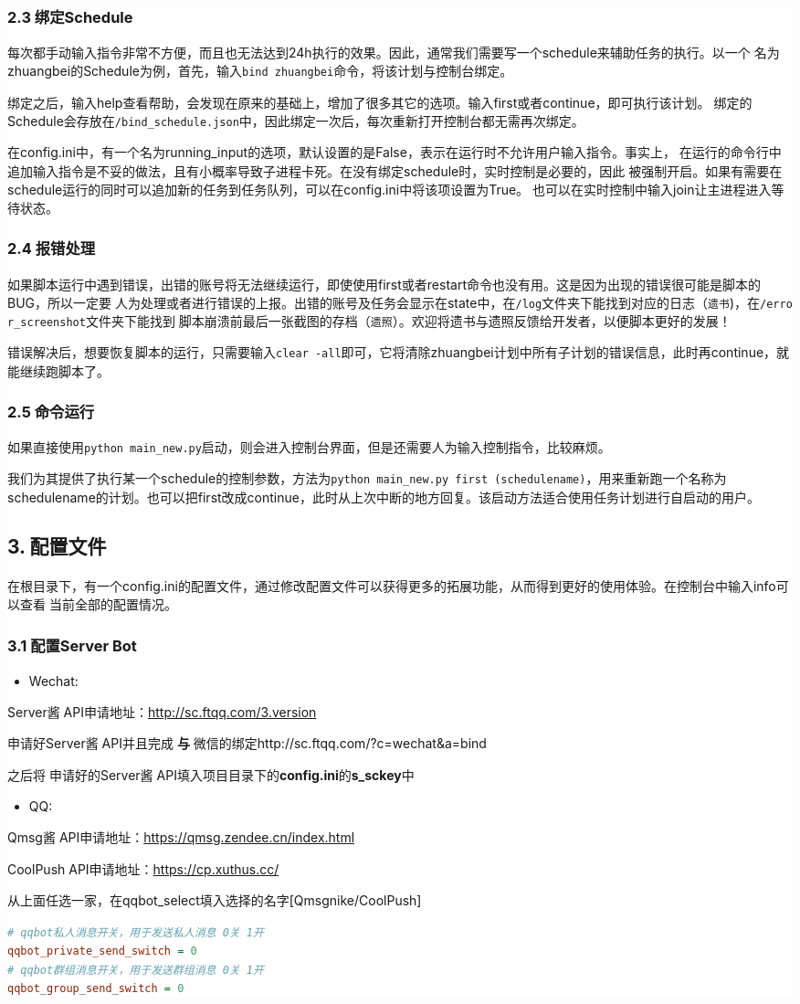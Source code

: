 ### 2.3 绑定Schedule

每次都手动输入指令非常不方便，而且也无法达到24h执行的效果。因此，通常我们需要写一个schedule来辅助任务的执行。以一个
名为zhuangbei的Schedule为例，首先，输入`bind zhuangbei`命令，将该计划与控制台绑定。

绑定之后，输入help查看帮助，会发现在原来的基础上，增加了很多其它的选项。输入first或者continue，即可执行该计划。
绑定的Schedule会存放在`/bind_schedule.json`中，因此绑定一次后，每次重新打开控制台都无需再次绑定。

在config.ini中，有一个名为running_input的选项，默认设置的是False，表示在运行时不允许用户输入指令。事实上，
在运行的命令行中追加输入指令是不妥的做法，且有小概率导致子进程卡死。在没有绑定schedule时，实时控制是必要的，因此
被强制开启。如果有需要在schedule运行的同时可以追加新的任务到任务队列，可以在config.ini中将该项设置为True。
也可以在实时控制中输入join让主进程进入等待状态。

### 2.4 报错处理

如果脚本运行中遇到错误，出错的账号将无法继续运行，即使使用first或者restart命令也没有用。这是因为出现的错误很可能是脚本的BUG，所以一定要
人为处理或者进行错误的上报。出错的账号及任务会显示在state中，在`/log`文件夹下能找到对应的日志（`遗书`)，在`/error_screenshot`文件夹下能找到
脚本崩溃前最后一张截图的存档（`遗照`）。欢迎将遗书与遗照反馈给开发者，以便脚本更好的发展！

错误解决后，想要恢复脚本的运行，只需要输入`clear -all`即可，它将清除zhuangbei计划中所有子计划的错误信息，此时再continue，就能继续跑脚本了。

### 2.5 命令运行

如果直接使用`python main_new.py`启动，则会进入控制台界面，但是还需要人为输入控制指令，比较麻烦。

我们为其提供了执行某一个schedule的控制参数，方法为`python main_new.py first (schedulename)`，用来重新跑一个名称为
schedulename的计划。也可以把first改成continue，此时从上次中断的地方回复。该启动方法适合使用任务计划进行自启动的用户。

## 3. 配置文件

在根目录下，有一个config.ini的配置文件，通过修改配置文件可以获得更多的拓展功能，从而得到更好的使用体验。在控制台中输入info可以查看
当前全部的配置情况。

### 3.1 配置Server Bot

- Wechat:

Server酱 API申请地址：http://sc.ftqq.com/3.version

申请好Server酱 API并且完成 **与** 微信的绑定http://sc.ftqq.com/?c=wechat&a=bind

之后将 申请好的Server酱 API填入项目目录下的**config.ini**的**s_sckey**中



- QQ:

Qmsg酱 API申请地址：https://qmsg.zendee.cn/index.html

CoolPush API申请地址：https://cp.xuthus.cc/

从上面任选一家，在qqbot_select填入选择的名字[Qmsgnike/CoolPush]

```ini
# qqbot私人消息开关，用于发送私人消息 0关 1开
qqbot_private_send_switch = 0
# qqbot群组消息开关，用于发送群组消息 0关 1开
qqbot_group_send_switch = 0
```
